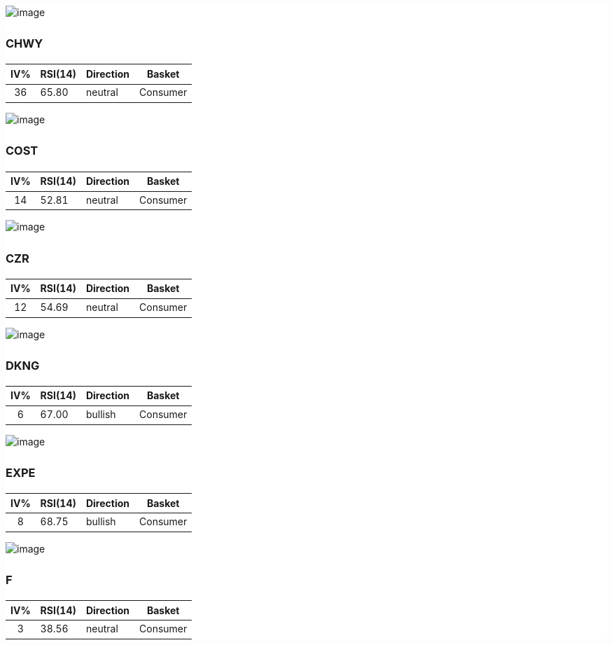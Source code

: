 ![image](https://finviz.com/publish/110323/BYNDd173185396i.png)

### CHWY

| IV% | RSI(14) | Direction | Basket |
|:---:|---------|-----------|--------|
| 36 | 65.80 | neutral | Consumer |

![image](https://finviz.com/publish/110323/CHWYd173192023i.png)

### COST

| IV% | RSI(14) | Direction | Basket |
|:---:|---------|-----------|--------|
| 14 | 52.81 | neutral | Consumer |

![image](https://finviz.com/publish/110323/COSTd172945535i.png)

### CZR

| IV% | RSI(14) | Direction | Basket |
|:---:|---------|-----------|--------|
| 12 | 54.69 | neutral | Consumer |

![image](https://finviz.com/publish/110323/CZRd185701918i.png)

### DKNG

| IV% | RSI(14) | Direction | Basket |
|:---:|---------|-----------|--------|
| 6 | 67.00 | bullish | Consumer |

![image](https://finviz.com/publish/110323/DKNGd172881101i.png)

### EXPE

| IV% | RSI(14) | Direction | Basket |
|:---:|---------|-----------|--------|
| 8 | 68.75 | bullish | Consumer |

![image](https://finviz.com/publish/110323/EXPEd172966093i.png)

### F

| IV% | RSI(14) | Direction | Basket |
|:---:|---------|-----------|--------|
| 3 | 38.56 | neutral | Consumer |
